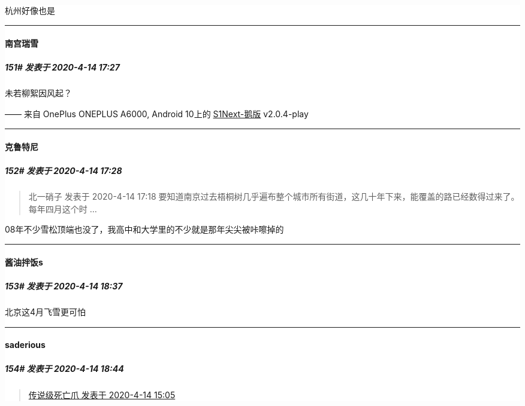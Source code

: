 

杭州好像也是







-----

####  南宫瑞雪  
##### 151#       发表于 2020-4-14 17:27




未若柳絮因风起？

—— 来自 OnePlus ONEPLUS A6000, Android 10上的 [S1Next-鹅版](https://github.com/ykrank/S1-Next/releases) v2.0.4-play







-----

####  克鲁特尼  
##### 152#       发表于 2020-4-14 17:28



<blockquote>北一硝子 发表于 2020-4-14 17:18
要知道南京过去梧桐树几乎遍布整个城市所有街道，这几十年下来，能覆盖的路已经数得过来了。每年四月这个时 ...</blockquote>
08年不少雪松顶端也没了，我高中和大学里的不少就是那年尖尖被咔嚓掉的







-----

####  酱油拌饭s  
##### 153#       发表于 2020-4-14 18:37




北京这4月飞雪更可怕







-----

####  saderious  
##### 154#       发表于 2020-4-14 18:44



<blockquote><a href="httphttps://bbs.saraba1st.com/2b/forum.php?mod=redirect&amp;goto=findpost&amp;pid=47076823&amp;ptid=1924039" target="_blank">传说级死亡爪 发表于 2020-4-14 15:05</a>
